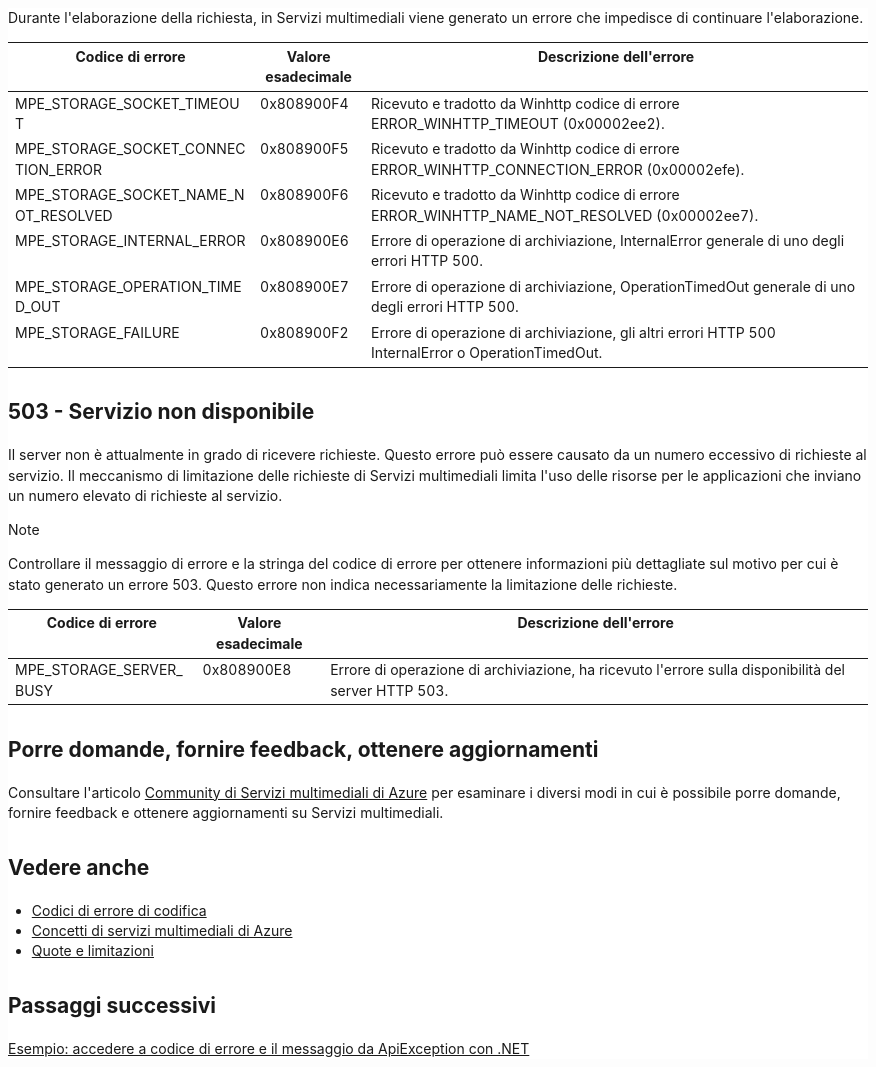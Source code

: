 Durante l'elaborazione della richiesta, in Servizi multimediali viene generato un errore che impedisce di continuare l'elaborazione.  

|Codice di errore|Valore esadecimale |Descrizione dell'errore|
|---|---|---|
|MPE_STORAGE_SOCKET_TIMEOUT|0x808900F4|Ricevuto e tradotto da Winhttp codice di errore ERROR_WINHTTP_TIMEOUT (0x00002ee2).|
|MPE_STORAGE_SOCKET_CONNECTION_ERROR|0x808900F5|Ricevuto e tradotto da Winhttp codice di errore ERROR_WINHTTP_CONNECTION_ERROR (0x00002efe).|
|MPE_STORAGE_SOCKET_NAME_NOT_RESOLVED|0x808900F6|Ricevuto e tradotto da Winhttp codice di errore ERROR_WINHTTP_NAME_NOT_RESOLVED (0x00002ee7).|
|MPE_STORAGE_INTERNAL_ERROR|0x808900E6|Errore di operazione di archiviazione, InternalError generale di uno degli errori HTTP 500.|
|MPE_STORAGE_OPERATION_TIMED_OUT|0x808900E7|Errore di operazione di archiviazione, OperationTimedOut generale di uno degli errori HTTP 500.|
|MPE_STORAGE_FAILURE|0x808900F2|Errore di operazione di archiviazione, gli altri errori HTTP 500 InternalError o OperationTimedOut.|

## <a name="503-service-unavailable"></a>503 - Servizio non disponibile

Il server non è attualmente in grado di ricevere richieste. Questo errore può essere causato da un numero eccessivo di richieste al servizio. Il meccanismo di limitazione delle richieste di Servizi multimediali limita l'uso delle risorse per le applicazioni che inviano un numero elevato di richieste al servizio.

> [!NOTE]
> Controllare il messaggio di errore e la stringa del codice di errore per ottenere informazioni più dettagliate sul motivo per cui è stato generato un errore 503. Questo errore non indica necessariamente la limitazione delle richieste.
> 

|Codice di errore|Valore esadecimale |Descrizione dell'errore|
|---|---|---|
|MPE_STORAGE_SERVER_BUSY|0x808900E8|Errore di operazione di archiviazione, ha ricevuto l'errore sulla disponibilità del server HTTP 503.|

## <a name="ask-questions-give-feedback-get-updates"></a>Porre domande, fornire feedback, ottenere aggiornamenti

Consultare l'articolo [Community di Servizi multimediali di Azure](media-services-community.md) per esaminare i diversi modi in cui è possibile porre domande, fornire feedback e ottenere aggiornamenti su Servizi multimediali.

## <a name="see-also"></a>Vedere anche 

- [Codici di errore di codifica](https://docs.microsoft.com/rest/api/media/jobs/get#joberrorcode)
- [Concetti di servizi multimediali di Azure](concepts-overview.md)
- [Quote e limitazioni](limits-quotas-constraints.md)

## <a name="next-steps"></a>Passaggi successivi

[Esempio: accedere a codice di errore e il messaggio da ApiException con .NET](configure-connect-dotnet-howto.md#connect-to-the-net-client)
